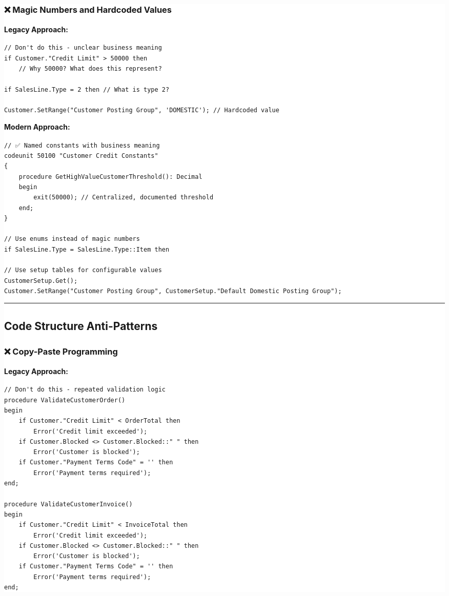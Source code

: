 ### ❌ Magic Numbers and Hardcoded Values

**Legacy Approach:**
```al
// Don't do this - unclear business meaning
if Customer."Credit Limit" > 50000 then
    // Why 50000? What does this represent?
    
if SalesLine.Type = 2 then // What is type 2?
    
Customer.SetRange("Customer Posting Group", 'DOMESTIC'); // Hardcoded value
```

**Modern Approach:**
```al
// ✅ Named constants with business meaning
codeunit 50100 "Customer Credit Constants"
{
    procedure GetHighValueCustomerThreshold(): Decimal
    begin
        exit(50000); // Centralized, documented threshold
    end;
}

// Use enums instead of magic numbers
if SalesLine.Type = SalesLine.Type::Item then

// Use setup tables for configurable values
CustomerSetup.Get();
Customer.SetRange("Customer Posting Group", CustomerSetup."Default Domestic Posting Group");
```

---

## Code Structure Anti-Patterns

### ❌ Copy-Paste Programming

**Legacy Approach:**
```al
// Don't do this - repeated validation logic
procedure ValidateCustomerOrder()
begin
    if Customer."Credit Limit" < OrderTotal then
        Error('Credit limit exceeded');
    if Customer.Blocked <> Customer.Blocked::" " then
        Error('Customer is blocked');
    if Customer."Payment Terms Code" = '' then
        Error('Payment terms required');
end;

procedure ValidateCustomerInvoice()  
begin
    if Customer."Credit Limit" < InvoiceTotal then
        Error('Credit limit exceeded');
    if Customer.Blocked <> Customer.Blocked::" " then
        Error('Customer is blocked');
    if Customer."Payment Terms Code" = '' then
        Error('Payment terms required');
end;
```
